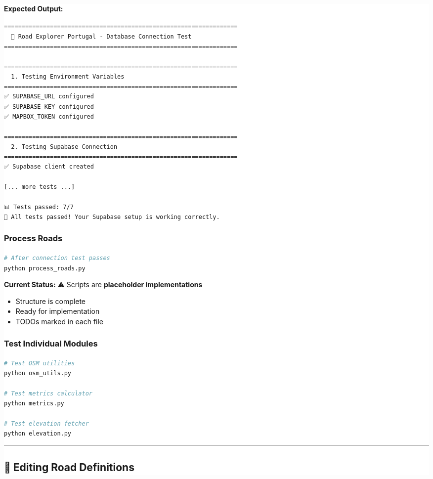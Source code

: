 **Expected Output:**
```
==================================================================
  🧪 Road Explorer Portugal - Database Connection Test
==================================================================

==================================================================
  1. Testing Environment Variables
==================================================================
✅ SUPABASE_URL configured
✅ SUPABASE_KEY configured
✅ MAPBOX_TOKEN configured

==================================================================
  2. Testing Supabase Connection
==================================================================
✅ Supabase client created

[... more tests ...]

📊 Tests passed: 7/7
🎉 All tests passed! Your Supabase setup is working correctly.
```

### Process Roads

```bash
# After connection test passes
python process_roads.py
```

**Current Status:** ⚠️ Scripts are **placeholder implementations**
- Structure is complete
- Ready for implementation
- TODOs marked in each file

### Test Individual Modules

```bash
# Test OSM utilities
python osm_utils.py

# Test metrics calculator
python metrics.py

# Test elevation fetcher
python elevation.py
```

---

## 📝 Editing Road Definitions
